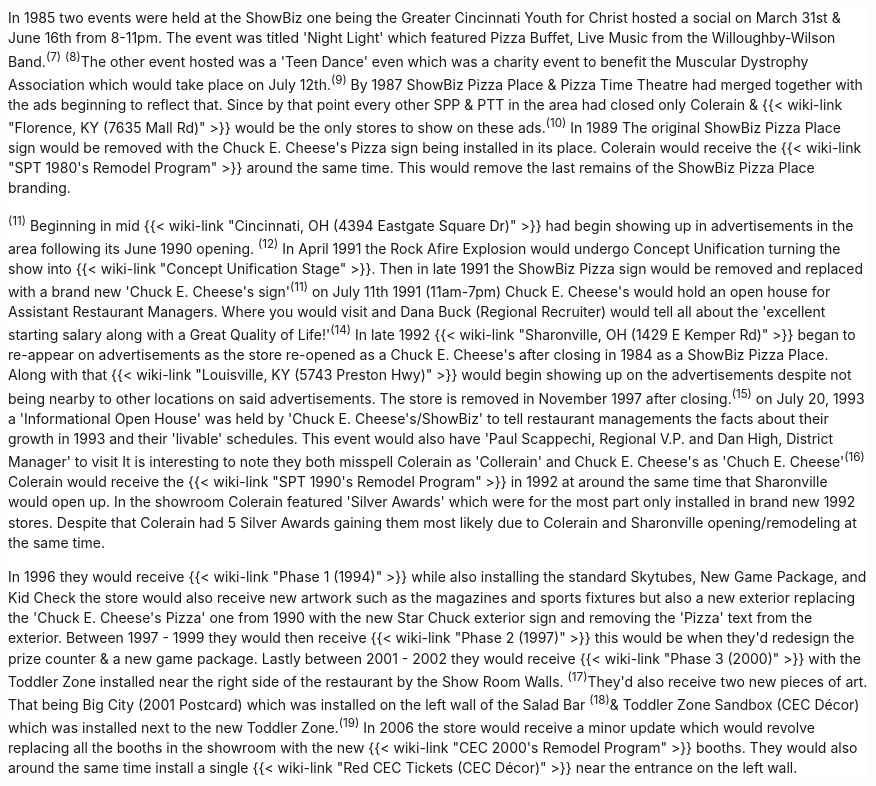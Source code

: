 In 1985 two events were held at the ShowBiz one being the Greater Cincinnati Youth for Christ hosted a social on March 31st & June 16th from 8-11pm. The event was titled 'Night Light' which featured Pizza Buffet, Live Music from the Willoughby-Wilson Band.<sup>(7)</sup> <sup>(8)</sup>The other event hosted was a 'Teen Dance' even which was a charity event to benefit the Muscular Dystrophy Association which would take place on July 12th.<sup>(9)</sup>
By 1987 ShowBiz Pizza Place & Pizza Time Theatre had merged together with the ads beginning to reflect that. Since by that point every other SPP & PTT in the area had closed only Colerain & {{< wiki-link "Florence, KY (7635 Mall Rd)" >}} would be the only stores to show on these ads.<sup>(10)</sup>
In 1989 The original ShowBiz Pizza Place sign would be removed with the Chuck E. Cheese's Pizza sign being installed in its place. Colerain would receive the {{< wiki-link "SPT 1980's Remodel Program" >}} around the same time. This would remove the last remains of the ShowBiz Pizza Place branding.

<sup>(11)</sup>
Beginning in mid {{< wiki-link "Cincinnati, OH (4394 Eastgate Square Dr)" >}} had begin showing up in advertisements in the area following its June 1990 opening. <sup>(12)</sup>
In April 1991 the Rock Afire Explosion would undergo Concept Unification turning the show into {{< wiki-link "Concept Unification Stage" >}}. Then in late 1991 the ShowBiz Pizza sign would be removed and replaced with a brand new 'Chuck E. Cheese's sign'<sup>(11)</sup>
on July 11th 1991 (11am-7pm) Chuck E. Cheese's would hold an open house for Assistant Restaurant Managers. Where you would visit and Dana Buck (Regional Recruiter) would tell all about the 'excellent starting salary along with a Great Quality of Life!'<sup>(14)</sup>
In late 1992 {{< wiki-link "Sharonville, OH (1429 E Kemper Rd)" >}} began to re-appear on advertisements as the store re-opened as a Chuck E. Cheese's after closing in 1984 as a ShowBiz Pizza Place. Along with that {{< wiki-link "Louisville, KY (5743 Preston Hwy)" >}} would begin showing up on the advertisements despite not being nearby to other locations on said advertisements. The store is removed in November 1997 after closing.<sup>(15)</sup>
on July 20, 1993 a 'Informational Open House' was held by 'Chuck E. Cheese's/ShowBiz' to tell restaurant managements the facts about their growth in 1993 and their 'livable' schedules. This event would also have 'Paul Scappechi, Regional V.P. and Dan High, District Manager' to visit It is interesting to note they both misspell Colerain as 'Collerain' and Chuck E. Cheese's as 'Chuch E. Cheese'<sup>(16)</sup>
Colerain would receive the {{< wiki-link "SPT 1990's Remodel Program" >}} in 1992 at around the same time that Sharonville would open up. In the showroom Colerain featured 'Silver Awards' which were for the most part only installed in brand new 1992 stores. Despite that Colerain had 5 Silver Awards gaining them most likely due to Colerain and Sharonville opening/remodeling at the same time.

In 1996 they would receive {{< wiki-link "Phase 1 (1994)" >}} while also installing the standard Skytubes, New Game Package, and Kid Check the store would also receive new artwork such as the magazines and sports fixtures but also a new exterior replacing the 'Chuck E. Cheese's Pizza' one from 1990 with the new Star Chuck exterior sign and removing the 'Pizza' text from the exterior.
Between 1997 - 1999 they would then receive {{< wiki-link "Phase 2 (1997)" >}} this would be when they'd redesign the prize counter & a new game package.
Lastly between 2001 - 2002 they would receive {{< wiki-link "Phase 3 (2000)" >}} with the Toddler Zone installed near the right side of the restaurant by the Show Room Walls. <sup>(17)</sup>They'd also receive two new pieces of art. That being Big City (2001 Postcard) which was installed on the left wall of the Salad Bar <sup>(18)</sup>& Toddler Zone Sandbox (CEC Décor) which was installed next to the new Toddler Zone.<sup>(19)</sup>
In 2006 the store would receive a minor update which would revolve replacing all the booths in the showroom with the new {{< wiki-link "CEC 2000's Remodel Program" >}} booths. They would also around the same time install a single {{< wiki-link "Red CEC Tickets (CEC Décor)" >}} near the entrance on the left wall.
